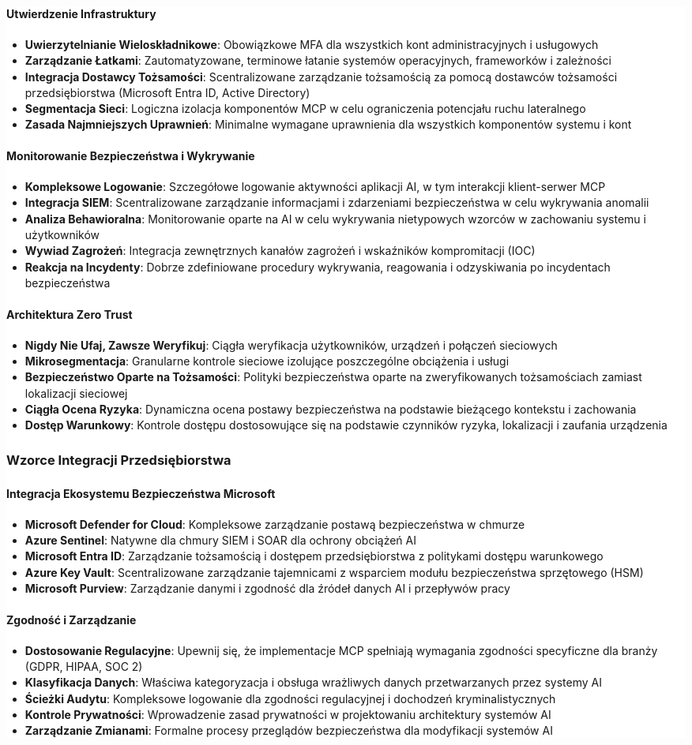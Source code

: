 #### **Utwierdzenie Infrastruktury**  
- **Uwierzytelnianie Wieloskładnikowe**: Obowiązkowe MFA dla wszystkich kont administracyjnych i usługowych  
- **Zarządzanie Łatkami**: Zautomatyzowane, terminowe łatanie systemów operacyjnych, frameworków i zależności  
- **Integracja Dostawcy Tożsamości**: Scentralizowane zarządzanie tożsamością za pomocą dostawców tożsamości przedsiębiorstwa (Microsoft Entra ID, Active Directory)  
- **Segmentacja Sieci**: Logiczna izolacja komponentów MCP w celu ograniczenia potencjału ruchu lateralnego  
- **Zasada Najmniejszych Uprawnień**: Minimalne wymagane uprawnienia dla wszystkich komponentów systemu i kont  

#### **Monitorowanie Bezpieczeństwa i Wykrywanie**  
- **Kompleksowe Logowanie**: Szczegółowe logowanie aktywności aplikacji AI, w tym interakcji klient-serwer MCP  
- **Integracja SIEM**: Scentralizowane zarządzanie informacjami i zdarzeniami bezpieczeństwa w celu wykrywania anomalii  
- **Analiza Behawioralna**: Monitorowanie oparte na AI w celu wykrywania nietypowych wzorców w zachowaniu systemu i użytkowników  
- **Wywiad Zagrożeń**: Integracja zewnętrznych kanałów zagrożeń i wskaźników kompromitacji (IOC)  
- **Reakcja na Incydenty**: Dobrze zdefiniowane procedury wykrywania, reagowania i odzyskiwania po incydentach bezpieczeństwa  

#### **Architektura Zero Trust**  
- **Nigdy Nie Ufaj, Zawsze Weryfikuj**: Ciągła weryfikacja użytkowników, urządzeń i połączeń sieciowych  
- **Mikrosegmentacja**: Granularne kontrole sieciowe izolujące poszczególne obciążenia i usługi  
- **Bezpieczeństwo Oparte na Tożsamości**: Polityki bezpieczeństwa oparte na zweryfikowanych tożsamościach zamiast lokalizacji sieciowej  
- **Ciągła Ocena Ryzyka**: Dynamiczna ocena postawy bezpieczeństwa na podstawie bieżącego kontekstu i zachowania  
- **Dostęp Warunkowy**: Kontrole dostępu dostosowujące się na podstawie czynników ryzyka, lokalizacji i zaufania urządzenia  

### Wzorce Integracji Przedsiębiorstwa  

#### **Integracja Ekosystemu Bezpieczeństwa Microsoft**  
- **Microsoft Defender for Cloud**: Kompleksowe zarządzanie postawą bezpieczeństwa w chmurze  
- **Azure Sentinel**: Natywne dla chmury SIEM i SOAR dla ochrony obciążeń AI  
- **Microsoft Entra ID**: Zarządzanie tożsamością i dostępem przedsiębiorstwa z politykami dostępu warunkowego  
- **Azure Key Vault**: Scentralizowane zarządzanie tajemnicami z wsparciem modułu bezpieczeństwa sprzętowego (HSM)  
- **Microsoft Purview**: Zarządzanie danymi i zgodność dla źródeł danych AI i przepływów pracy  

#### **Zgodność i Zarządzanie**  
- **Dostosowanie Regulacyjne**: Upewnij się, że implementacje MCP spełniają wymagania zgodności specyficzne dla branży (GDPR, HIPAA, SOC 2)  
- **Klasyfikacja Danych**: Właściwa kategoryzacja i obsługa wrażliwych danych przetwarzanych przez systemy AI  
- **Ścieżki Audytu**: Kompleksowe logowanie dla zgodności regulacyjnej i dochodzeń kryminalistycznych  
- **Kontrole Prywatności**: Wprowadzenie zasad prywatności w projektowaniu architektury systemów AI  
- **Zarządzanie Zmianami**: Formalne procesy przeglądów bezpieczeństwa dla modyfikacji systemów AI  
